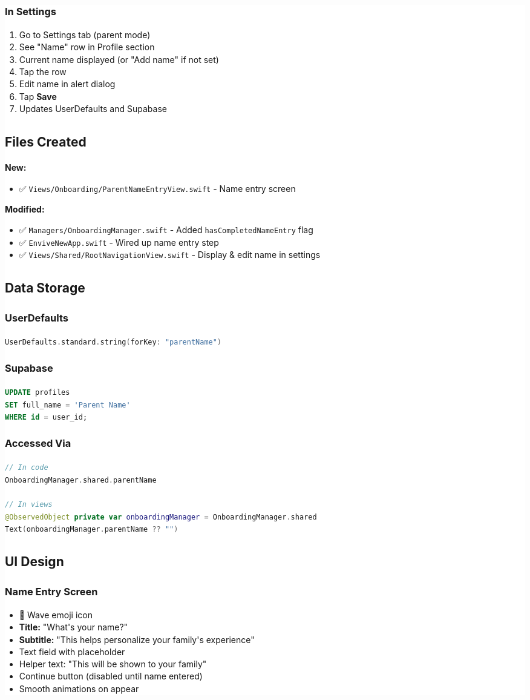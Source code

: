 ### In Settings
1. Go to Settings tab (parent mode)
2. See "Name" row in Profile section
3. Current name displayed (or "Add name" if not set)
4. Tap the row
5. Edit name in alert dialog
6. Tap **Save**
7. Updates UserDefaults and Supabase

## Files Created

**New:**
- ✅ `Views/Onboarding/ParentNameEntryView.swift` - Name entry screen

**Modified:**
- ✅ `Managers/OnboardingManager.swift` - Added `hasCompletedNameEntry` flag
- ✅ `EnviveNewApp.swift` - Wired up name entry step
- ✅ `Views/Shared/RootNavigationView.swift` - Display & edit name in settings

## Data Storage

### UserDefaults
```swift
UserDefaults.standard.string(forKey: "parentName")
```

### Supabase
```sql
UPDATE profiles
SET full_name = 'Parent Name'
WHERE id = user_id;
```

### Accessed Via
```swift
// In code
OnboardingManager.shared.parentName

// In views
@ObservedObject private var onboardingManager = OnboardingManager.shared
Text(onboardingManager.parentName ?? "")
```

## UI Design

### Name Entry Screen
- 👋 Wave emoji icon
- **Title:** "What's your name?"
- **Subtitle:** "This helps personalize your family's experience"
- Text field with placeholder
- Helper text: "This will be shown to your family"
- Continue button (disabled until name entered)
- Smooth animations on appear
